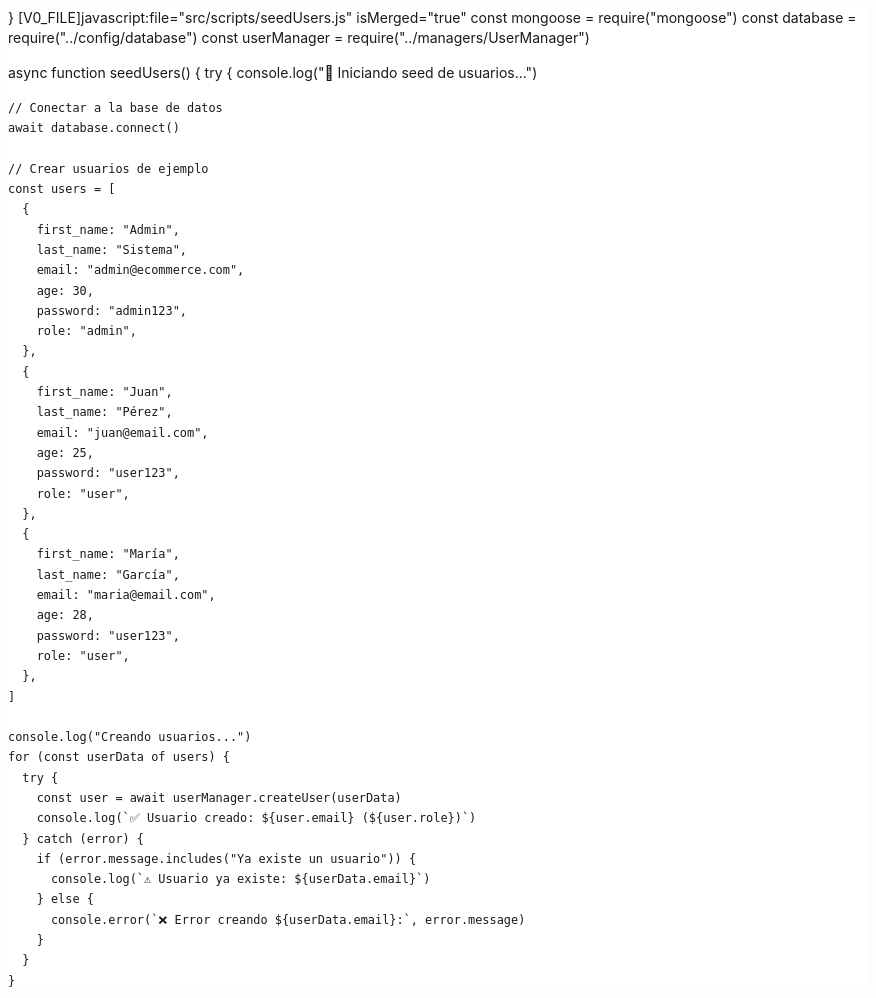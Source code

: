 }
[V0_FILE]javascript:file="src/scripts/seedUsers.js" isMerged="true"
const mongoose = require("mongoose")
const database = require("../config/database")
const userManager = require("../managers/UserManager")

async function seedUsers() {
  try {
    console.log("🌱 Iniciando seed de usuarios...")

    // Conectar a la base de datos
    await database.connect()

    // Crear usuarios de ejemplo
    const users = [
      {
        first_name: "Admin",
        last_name: "Sistema",
        email: "admin@ecommerce.com",
        age: 30,
        password: "admin123",
        role: "admin",
      },
      {
        first_name: "Juan",
        last_name: "Pérez",
        email: "juan@email.com",
        age: 25,
        password: "user123",
        role: "user",
      },
      {
        first_name: "María",
        last_name: "García",
        email: "maria@email.com",
        age: 28,
        password: "user123",
        role: "user",
      },
    ]

    console.log("Creando usuarios...")
    for (const userData of users) {
      try {
        const user = await userManager.createUser(userData)
        console.log(`✅ Usuario creado: ${user.email} (${user.role})`)
      } catch (error) {
        if (error.message.includes("Ya existe un usuario")) {
          console.log(`⚠️ Usuario ya existe: ${userData.email}`)
        } else {
          console.error(`❌ Error creando ${userData.email}:`, error.message)
        }
      }
    }
